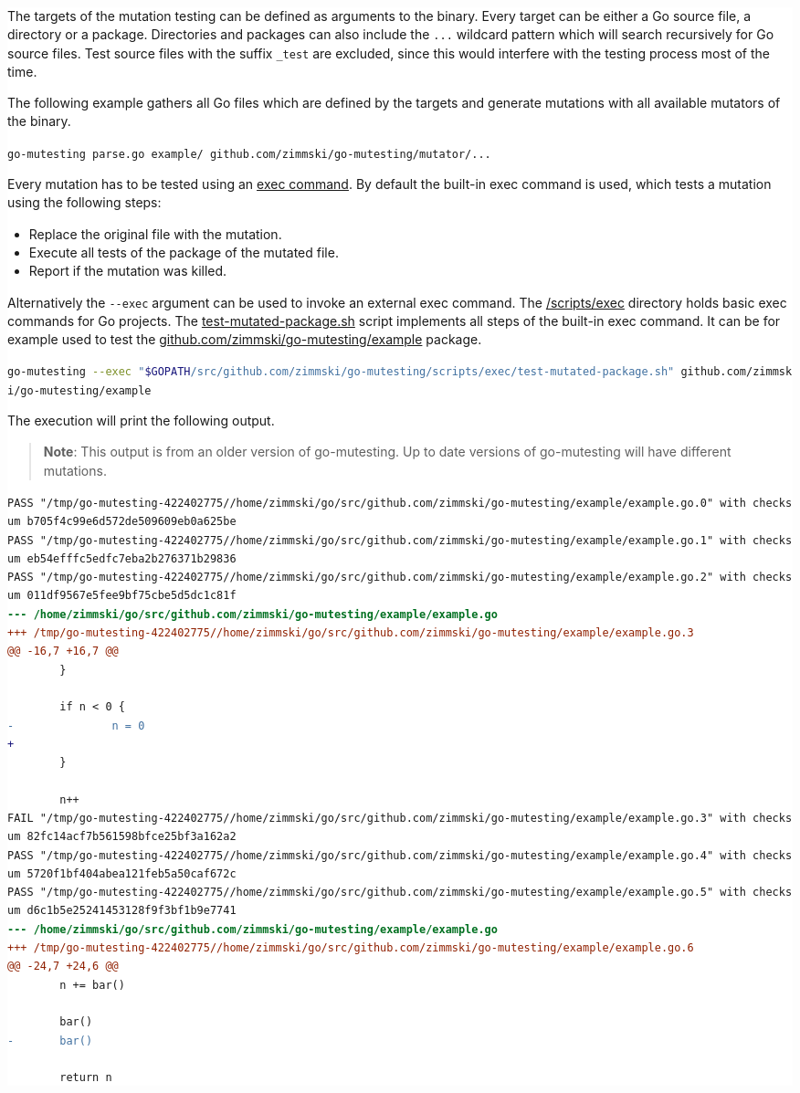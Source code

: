 The targets of the mutation testing can be defined as arguments to the binary. Every target can be either a Go source file, a directory or a package. Directories and packages can also include the `...` wildcard pattern which will search recursively for Go source files. Test source files with the suffix `_test` are excluded, since this would interfere with the testing process most of the time.

The following example gathers all Go files which are defined by the targets and generate mutations with all available mutators of the binary.

```bash
go-mutesting parse.go example/ github.com/zimmski/go-mutesting/mutator/...
```

Every mutation has to be tested using an [exec command](#write-mutation-exec-commands). By default the built-in exec command is used, which tests a mutation using the following steps:

- Replace the original file with the mutation.
- Execute all tests of the package of the mutated file.
- Report if the mutation was killed.

Alternatively the `--exec` argument can be used to invoke an external exec command. The [/scripts/exec](/scripts/exec) directory holds basic exec commands for Go projects. The [test-mutated-package.sh](/scripts/exec/test-mutated-package.sh) script implements all steps of the built-in exec command. It can be for example used to test the [github.com/zimmski/go-mutesting/example](/example) package.

```bash
go-mutesting --exec "$GOPATH/src/github.com/zimmski/go-mutesting/scripts/exec/test-mutated-package.sh" github.com/zimmski/go-mutesting/example
```

The execution will print the following output.

> **Note**: This output is from an older version of go-mutesting. Up to date versions of go-mutesting will have different mutations.

```diff
PASS "/tmp/go-mutesting-422402775//home/zimmski/go/src/github.com/zimmski/go-mutesting/example/example.go.0" with checksum b705f4c99e6d572de509609eb0a625be
PASS "/tmp/go-mutesting-422402775//home/zimmski/go/src/github.com/zimmski/go-mutesting/example/example.go.1" with checksum eb54efffc5edfc7eba2b276371b29836
PASS "/tmp/go-mutesting-422402775//home/zimmski/go/src/github.com/zimmski/go-mutesting/example/example.go.2" with checksum 011df9567e5fee9bf75cbe5d5dc1c81f
--- /home/zimmski/go/src/github.com/zimmski/go-mutesting/example/example.go
+++ /tmp/go-mutesting-422402775//home/zimmski/go/src/github.com/zimmski/go-mutesting/example/example.go.3
@@ -16,7 +16,7 @@
        }

        if n < 0 {
-               n = 0
+
        }

        n++
FAIL "/tmp/go-mutesting-422402775//home/zimmski/go/src/github.com/zimmski/go-mutesting/example/example.go.3" with checksum 82fc14acf7b561598bfce25bf3a162a2
PASS "/tmp/go-mutesting-422402775//home/zimmski/go/src/github.com/zimmski/go-mutesting/example/example.go.4" with checksum 5720f1bf404abea121feb5a50caf672c
PASS "/tmp/go-mutesting-422402775//home/zimmski/go/src/github.com/zimmski/go-mutesting/example/example.go.5" with checksum d6c1b5e25241453128f9f3bf1b9e7741
--- /home/zimmski/go/src/github.com/zimmski/go-mutesting/example/example.go
+++ /tmp/go-mutesting-422402775//home/zimmski/go/src/github.com/zimmski/go-mutesting/example/example.go.6
@@ -24,7 +24,6 @@
        n += bar()

        bar()
-       bar()

        return n
```
